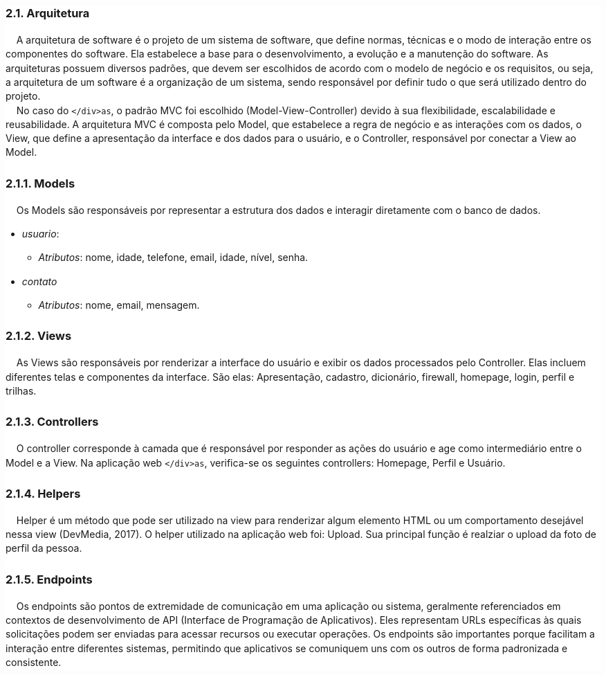 ### <a name="c2.1"></a> 2.1. Arquitetura 

&nbsp;&nbsp;&nbsp;&nbsp;A arquitetura de software é o projeto de um sistema de software, que define normas, técnicas e o modo de interação entre os componentes do software. Ela estabelece a base para o desenvolvimento, a evolução e a manutenção do software. As arquiteturas possuem diversos padrões, que devem ser escolhidos de acordo com o modelo de negócio e os requisitos, ou seja, a arquitetura de um software é a organização de um sistema, sendo responsável por definir tudo o que será utilizado dentro do projeto.
<br>
&nbsp;&nbsp;&nbsp;&nbsp;No caso do `</div>as`, o padrão MVC foi escolhido (Model-View-Controller) devido à sua flexibilidade, escalabilidade e reusabilidade. A arquitetura MVC é composta pelo Model, que estabelece a regra de negócio e as interações com os dados, o View, que define a apresentação da interface e dos dados para o usuário, e o Controller, responsável por conectar a View ao Model. 
<br>

### <a name="c2.1.1"></a> 2.1.1. Models

&nbsp;&nbsp;&nbsp;&nbsp;Os Models são responsáveis por representar a estrutura dos dados e interagir diretamente com o banco de dados.

- *usuario*: 
  - *Atributos*: nome, idade, telefone, email, idade, nível, senha.

- *contato*
  - *Atributos*: nome, email, mensagem.

### <a name="c2.1.2"></a> 2.1.2. Views

&nbsp;&nbsp;&nbsp;&nbsp;As Views são responsáveis por renderizar a interface do usuário e exibir os dados processados pelo Controller. Elas incluem diferentes telas e componentes da interface. São elas: Apresentação, cadastro, dicionário, firewall, homepage, login, perfil e trilhas.

### <a name="c2.1.3"></a> 2.1.3. Controllers

&nbsp;&nbsp;&nbsp;&nbsp;O controller corresponde à camada que é responsável por responder as ações do usuário e age como intermediário entre o Model e a View. Na aplicação web `</div>as`, verifica-se os seguintes controllers: Homepage, Perfil e Usuário.

### <a name="c2.1.4"></a> 2.1.4. Helpers

&nbsp;&nbsp;&nbsp;&nbsp;Helper é um método que pode ser utilizado na view para renderizar algum elemento HTML ou um comportamento desejável nessa view (DevMedia, 2017). O helper utilizado na aplicação web foi: Upload. Sua principal função é realziar o upload da foto de perfil da pessoa.

### <a name="c2.1.5"></a> 2.1.5. Endpoints

&nbsp;&nbsp;&nbsp;&nbsp;Os endpoints são pontos de extremidade de comunicação em uma aplicação ou sistema, geralmente referenciados em contextos de desenvolvimento de API (Interface de Programação de Aplicativos). Eles representam URLs específicas às quais solicitações podem ser enviadas para acessar recursos ou executar operações. Os endpoints são importantes porque facilitam a interação entre diferentes sistemas, permitindo que aplicativos se comuniquem uns com os outros de forma padronizada e consistente.
